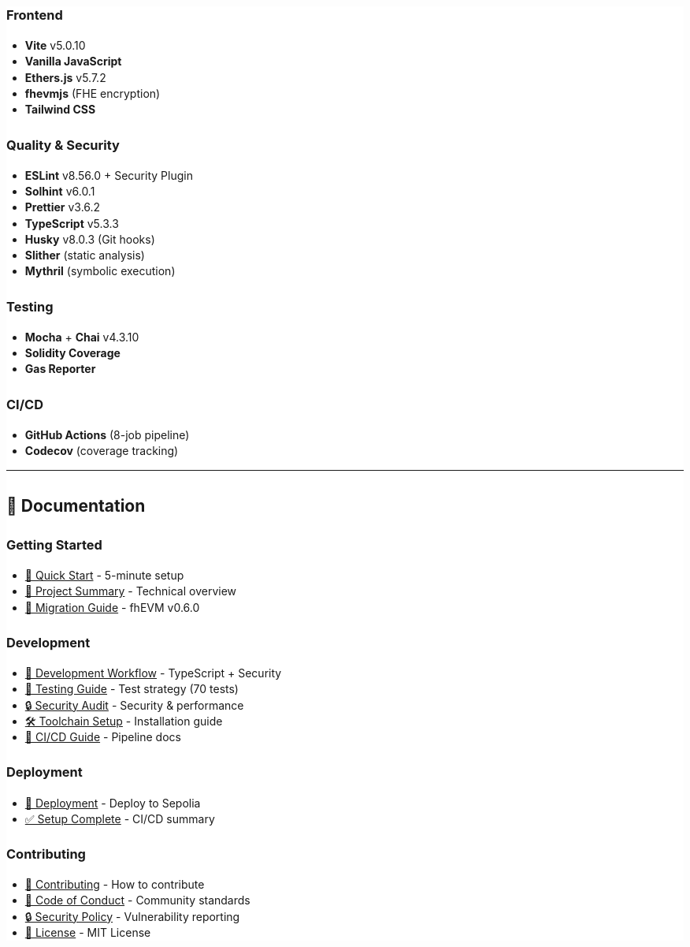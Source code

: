 ### Frontend
- **Vite** v5.0.10
- **Vanilla JavaScript**
- **Ethers.js** v5.7.2
- **fhevmjs** (FHE encryption)
- **Tailwind CSS**

### Quality & Security
- **ESLint** v8.56.0 + Security Plugin
- **Solhint** v6.0.1
- **Prettier** v3.6.2
- **TypeScript** v5.3.3
- **Husky** v8.0.3 (Git hooks)
- **Slither** (static analysis)
- **Mythril** (symbolic execution)

### Testing
- **Mocha** + **Chai** v4.3.10
- **Solidity Coverage**
- **Gas Reporter**

### CI/CD
- **GitHub Actions** (8-job pipeline)
- **Codecov** (coverage tracking)

---

## 📖 Documentation

### Getting Started
- [🚀 Quick Start](./QUICK_START.md) - 5-minute setup
- [📘 Project Summary](./PROJECT_SUMMARY.md) - Technical overview
- [🔄 Migration Guide](./MIGRATION_GUIDE.md) - fhEVM v0.6.0

### Development
- [🔧 Development Workflow](./DEVELOPMENT_WORKFLOW.md) - TypeScript + Security
- [🧪 Testing Guide](./TESTING.md) - Test strategy (70 tests)
- [🔒 Security Audit](./SECURITY_AUDIT_OPTIMIZATION.md) - Security & performance
- [🛠️ Toolchain Setup](./TOOLCHAIN_SETUP.md) - Installation guide
- [🔄 CI/CD Guide](./CI_CD_GUIDE.md) - Pipeline docs

### Deployment
- [🚀 Deployment](./DEPLOYMENT.md) - Deploy to Sepolia
- [✅ Setup Complete](./CI_CD_SETUP_COMPLETE.md) - CI/CD summary

### Contributing
- [🤝 Contributing](./CONTRIBUTING.md) - How to contribute
- [📜 Code of Conduct](./CODE_OF_CONDUCT.md) - Community standards
- [🔒 Security Policy](./SECURITY.md) - Vulnerability reporting
- [📄 License](./LICENSE) - MIT License
